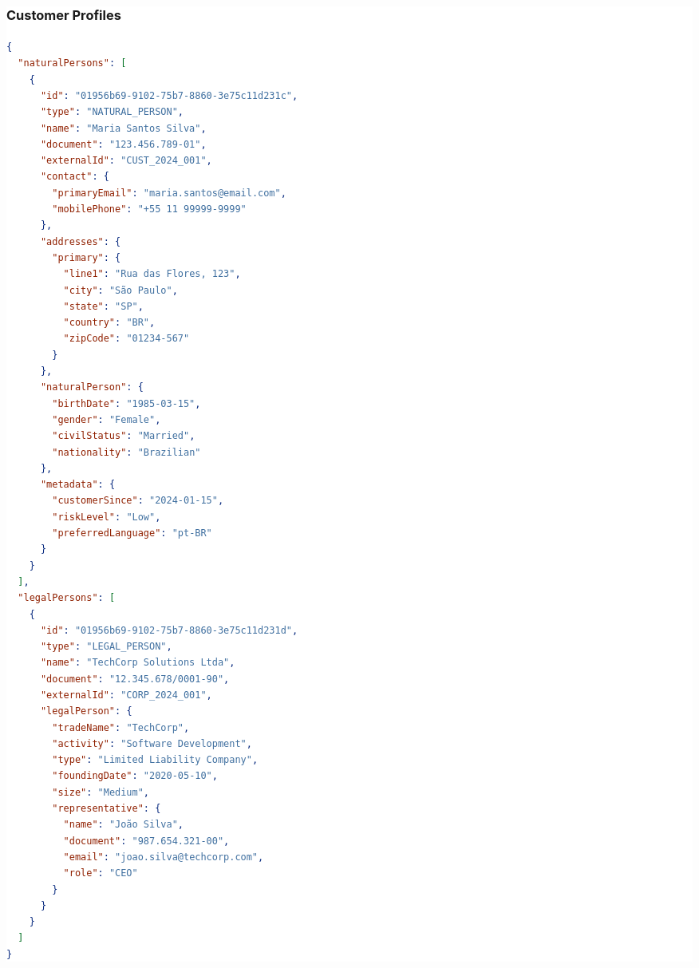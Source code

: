 ### Customer Profiles

```json
{
  "naturalPersons": [
    {
      "id": "01956b69-9102-75b7-8860-3e75c11d231c",
      "type": "NATURAL_PERSON",
      "name": "Maria Santos Silva",
      "document": "123.456.789-01",
      "externalId": "CUST_2024_001",
      "contact": {
        "primaryEmail": "maria.santos@email.com",
        "mobilePhone": "+55 11 99999-9999"
      },
      "addresses": {
        "primary": {
          "line1": "Rua das Flores, 123",
          "city": "São Paulo",
          "state": "SP",
          "country": "BR",
          "zipCode": "01234-567"
        }
      },
      "naturalPerson": {
        "birthDate": "1985-03-15",
        "gender": "Female",
        "civilStatus": "Married",
        "nationality": "Brazilian"
      },
      "metadata": {
        "customerSince": "2024-01-15",
        "riskLevel": "Low",
        "preferredLanguage": "pt-BR"
      }
    }
  ],
  "legalPersons": [
    {
      "id": "01956b69-9102-75b7-8860-3e75c11d231d",
      "type": "LEGAL_PERSON",
      "name": "TechCorp Solutions Ltda",
      "document": "12.345.678/0001-90",
      "externalId": "CORP_2024_001",
      "legalPerson": {
        "tradeName": "TechCorp",
        "activity": "Software Development",
        "type": "Limited Liability Company",
        "foundingDate": "2020-05-10",
        "size": "Medium",
        "representative": {
          "name": "João Silva",
          "document": "987.654.321-00",
          "email": "joao.silva@techcorp.com",
          "role": "CEO"
        }
      }
    }
  ]
}
```
